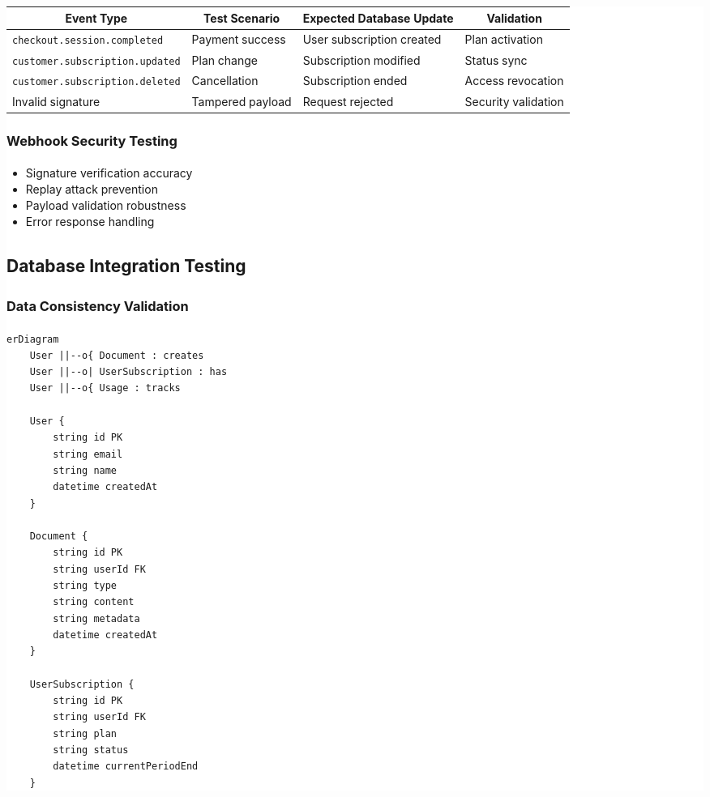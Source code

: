 | Event Type | Test Scenario | Expected Database Update | Validation |
|------------|---------------|-------------------------|------------|
| `checkout.session.completed` | Payment success | User subscription created | Plan activation |
| `customer.subscription.updated` | Plan change | Subscription modified | Status sync |
| `customer.subscription.deleted` | Cancellation | Subscription ended | Access revocation |
| Invalid signature | Tampered payload | Request rejected | Security validation |

### Webhook Security Testing
- Signature verification accuracy
- Replay attack prevention
- Payload validation robustness
- Error response handling

## Database Integration Testing

### Data Consistency Validation

```mermaid
erDiagram
    User ||--o{ Document : creates
    User ||--o| UserSubscription : has
    User ||--o{ Usage : tracks
    
    User {
        string id PK
        string email
        string name
        datetime createdAt
    }
    
    Document {
        string id PK
        string userId FK
        string type
        string content
        string metadata
        datetime createdAt
    }
    
    UserSubscription {
        string id PK
        string userId FK
        string plan
        string status
        datetime currentPeriodEnd
    }
```
